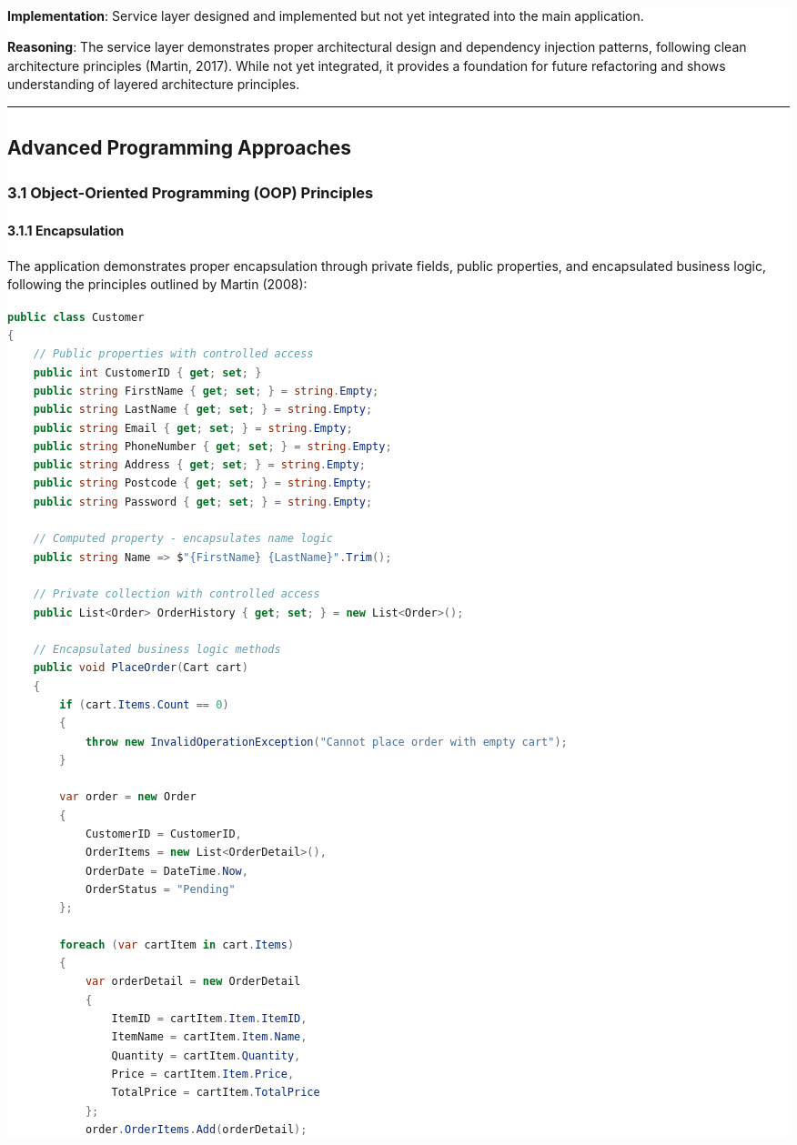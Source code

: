 **Implementation**: Service layer designed and implemented but not yet integrated into the main application.

**Reasoning**: The service layer demonstrates proper architectural design and dependency injection patterns, following clean architecture principles (Martin, 2017). While not yet integrated, it provides a foundation for future refactoring and shows understanding of layered architecture principles.

---

## Advanced Programming Approaches

### 3.1 Object-Oriented Programming (OOP) Principles

#### 3.1.1 Encapsulation

The application demonstrates proper encapsulation through private fields, public properties, and encapsulated business logic, following the principles outlined by Martin (2008):

```csharp
public class Customer
{
    // Public properties with controlled access
    public int CustomerID { get; set; }
    public string FirstName { get; set; } = string.Empty;
    public string LastName { get; set; } = string.Empty;
    public string Email { get; set; } = string.Empty;
    public string PhoneNumber { get; set; } = string.Empty;
    public string Address { get; set; } = string.Empty;
    public string Postcode { get; set; } = string.Empty;
    public string Password { get; set; } = string.Empty;
    
    // Computed property - encapsulates name logic
    public string Name => $"{FirstName} {LastName}".Trim();
    
    // Private collection with controlled access
    public List<Order> OrderHistory { get; set; } = new List<Order>();
    
    // Encapsulated business logic methods
    public void PlaceOrder(Cart cart)
    {
        if (cart.Items.Count == 0)
        {
            throw new InvalidOperationException("Cannot place order with empty cart");
        }

        var order = new Order
        {
            CustomerID = CustomerID,
            OrderItems = new List<OrderDetail>(),
            OrderDate = DateTime.Now,
            OrderStatus = "Pending"
        };

        foreach (var cartItem in cart.Items)
        {
            var orderDetail = new OrderDetail
            {
                ItemID = cartItem.Item.ItemID,
                ItemName = cartItem.Item.Name,
                Quantity = cartItem.Quantity,
                Price = cartItem.Item.Price,
                TotalPrice = cartItem.TotalPrice
            };
            order.OrderItems.Add(orderDetail);
```